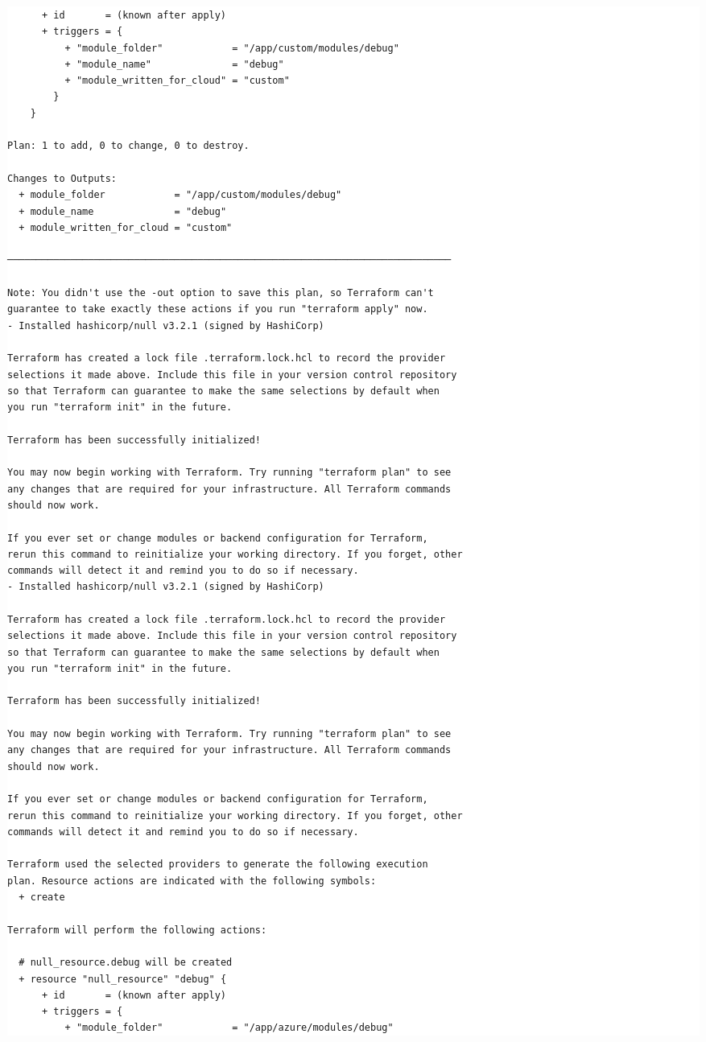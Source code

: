 ```
      + id       = (known after apply)
      + triggers = {
          + "module_folder"            = "/app/custom/modules/debug"
          + "module_name"              = "debug"
          + "module_written_for_cloud" = "custom"
        }
    }

Plan: 1 to add, 0 to change, 0 to destroy.

Changes to Outputs:
  + module_folder            = "/app/custom/modules/debug"
  + module_name              = "debug"
  + module_written_for_cloud = "custom"

─────────────────────────────────────────────────────────────────────────────

Note: You didn't use the -out option to save this plan, so Terraform can't
guarantee to take exactly these actions if you run "terraform apply" now.
- Installed hashicorp/null v3.2.1 (signed by HashiCorp)

Terraform has created a lock file .terraform.lock.hcl to record the provider
selections it made above. Include this file in your version control repository
so that Terraform can guarantee to make the same selections by default when
you run "terraform init" in the future.

Terraform has been successfully initialized!

You may now begin working with Terraform. Try running "terraform plan" to see
any changes that are required for your infrastructure. All Terraform commands
should now work.

If you ever set or change modules or backend configuration for Terraform,
rerun this command to reinitialize your working directory. If you forget, other
commands will detect it and remind you to do so if necessary.
- Installed hashicorp/null v3.2.1 (signed by HashiCorp)

Terraform has created a lock file .terraform.lock.hcl to record the provider
selections it made above. Include this file in your version control repository
so that Terraform can guarantee to make the same selections by default when
you run "terraform init" in the future.

Terraform has been successfully initialized!

You may now begin working with Terraform. Try running "terraform plan" to see
any changes that are required for your infrastructure. All Terraform commands
should now work.

If you ever set or change modules or backend configuration for Terraform,
rerun this command to reinitialize your working directory. If you forget, other
commands will detect it and remind you to do so if necessary.

Terraform used the selected providers to generate the following execution
plan. Resource actions are indicated with the following symbols:
  + create

Terraform will perform the following actions:

  # null_resource.debug will be created
  + resource "null_resource" "debug" {
      + id       = (known after apply)
      + triggers = {
          + "module_folder"            = "/app/azure/modules/debug"
```